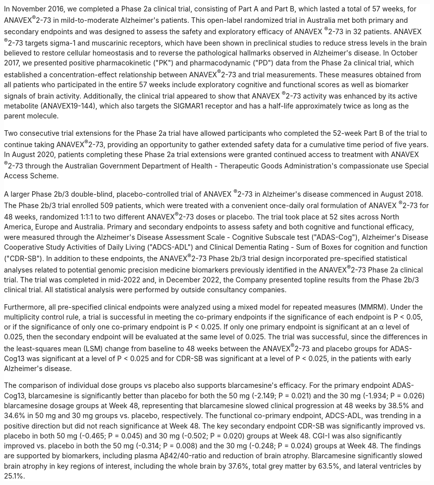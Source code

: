 In November 2016, we completed a Phase 2a clinical trial, consisting of Part A and Part B, which lasted a total of 57 weeks, for ANAVEX$^{®}$2-73 in mild-to-moderate Alzheimer's patients. This open-label randomized trial in Australia met both primary and secondary endpoints and was designed to assess the safety and exploratory efficacy of ANAVEX $^{®}$2-73 in 32 patients. ANAVEX $^{®}$2-73 targets sigma-1 and muscarinic receptors, which have been shown in preclinical studies to reduce stress levels in the brain believed to restore cellular homeostasis and to reverse the pathological hallmarks observed in Alzheimer's disease. In October 2017, we presented positive pharmacokinetic ("PK") and pharmacodynamic ("PD") data from the Phase 2a clinical trial, which established a concentration-effect relationship between ANAVEX$^{®}$2-73 and trial measurements. These measures obtained from all patients who participated in the entire 57 weeks include exploratory cognitive and functional scores as well as biomarker signals of brain activity. Additionally, the clinical trial appeared to show that ANAVEX $^{®}$2-73 activity was enhanced by its active metabolite (ANAVEX19-144), which also targets the SIGMAR1 receptor and has a half-life approximately twice as long as the parent molecule.

Two consecutive trial extensions for the Phase 2a trial have allowed participants who completed the 52-week Part B of the trial to continue taking ANAVEX$^{®}$2-73, providing an opportunity to gather extended safety data for a cumulative time period of five years. In August 2020, patients completing these Phase 2a trial extensions were granted continued access to treatment with ANAVEX $^{®}$2-73 through the Australian Government Department of Health - Therapeutic Goods Administration's compassionate use Special Access Scheme.

A larger Phase 2b/3 double-blind, placebo-controlled trial of ANAVEX $^{®}$2-73 in Alzheimer's disease commenced in August 2018. The Phase 2b/3 trial enrolled 509 patients, which were treated with a convenient once-daily oral formulation of ANAVEX $^{®}$2-73 for 48 weeks, randomized 1:1:1 to two different ANAVEX$^{®}$2-73 doses or placebo. The trial took place at 52 sites across North America, Europe and Australia. Primary and secondary endpoints to assess safety and both cognitive and functional efficacy, were measured through the Alzheimer's Disease Assessment Scale - Cognitive Subscale test ("ADAS-Cog"), Alzheimer's Disease Cooperative Study Activities of Daily Living ("ADCS-ADL") and Clinical Dementia Rating - Sum of Boxes for cognition and function ("CDR-SB"). In addition to these endpoints, the ANAVEX$^{®}$2-73 Phase 2b/3 trial design incorporated pre-specified statistical analyses related to potential genomic precision medicine biomarkers previously identified in the ANAVEX$^{®}$2-73 Phase 2a clinical trial. The trial was completed in mid-2022 and, in December 2022, the Company presented topline results from the Phase 2b/3 clinical trial. All statistical analysis were performed by outside consultancy companies.

Furthermore, all pre-specified clinical endpoints were analyzed using a mixed model for repeated measures (MMRM). Under the multiplicity control rule, a trial is successful in meeting the co-primary endpoints if the significance of each endpoint is P < 0.05, or if the significance of only one co-primary endpoint is P < 0.025. If only one primary endpoint is significant at an α level of 0.025, then the secondary endpoint will be evaluated at the same level of 0.025. The trial was successful, since the differences in the least-squares mean (LSM) change from baseline to 48 weeks between the ANAVEX$^{®}$2-73 and placebo groups for ADAS-Cog13 was significant at a level of P < 0.025 and for CDR-SB was significant at a level of P < 0.025, in the patients with early Alzheimer's disease.

The comparison of individual dose groups vs placebo also supports blarcamesine's efficacy. For the primary endpoint ADAS-Cog13, blarcamesine is significantly better than placebo for both the 50 mg (-2.149; P = 0.021) and the 30 mg (-1.934; P = 0.026) blarcamesine dosage groups at Week 48, representing that blarcamesine slowed clinical progression at 48 weeks by 38.5% and 34.6% in 50 mg and 30 mg groups vs. placebo, respectively. The functional co-primary endpoint, ADCS-ADL, was trending in a positive direction but did not reach significance at Week 48. The key secondary endpoint CDR-SB was significantly improved vs. placebo in both 50 mg (-0.465; P = 0.045) and 30 mg (-0.502; P = 0.020) groups at Week 48. CGI-I was also significantly improved vs. placebo in both the 50 mg (-0.314; P = 0.008) and the 30 mg (-0.248; P = 0.024) groups at Week 48. The findings are supported by biomarkers, including plasma Aβ42/40-ratio and reduction of brain atrophy. Blarcamesine significantly slowed brain atrophy in key regions of interest, including the whole brain by 37.6%, total grey matter by 63.5%, and lateral ventricles by 25.1%.
